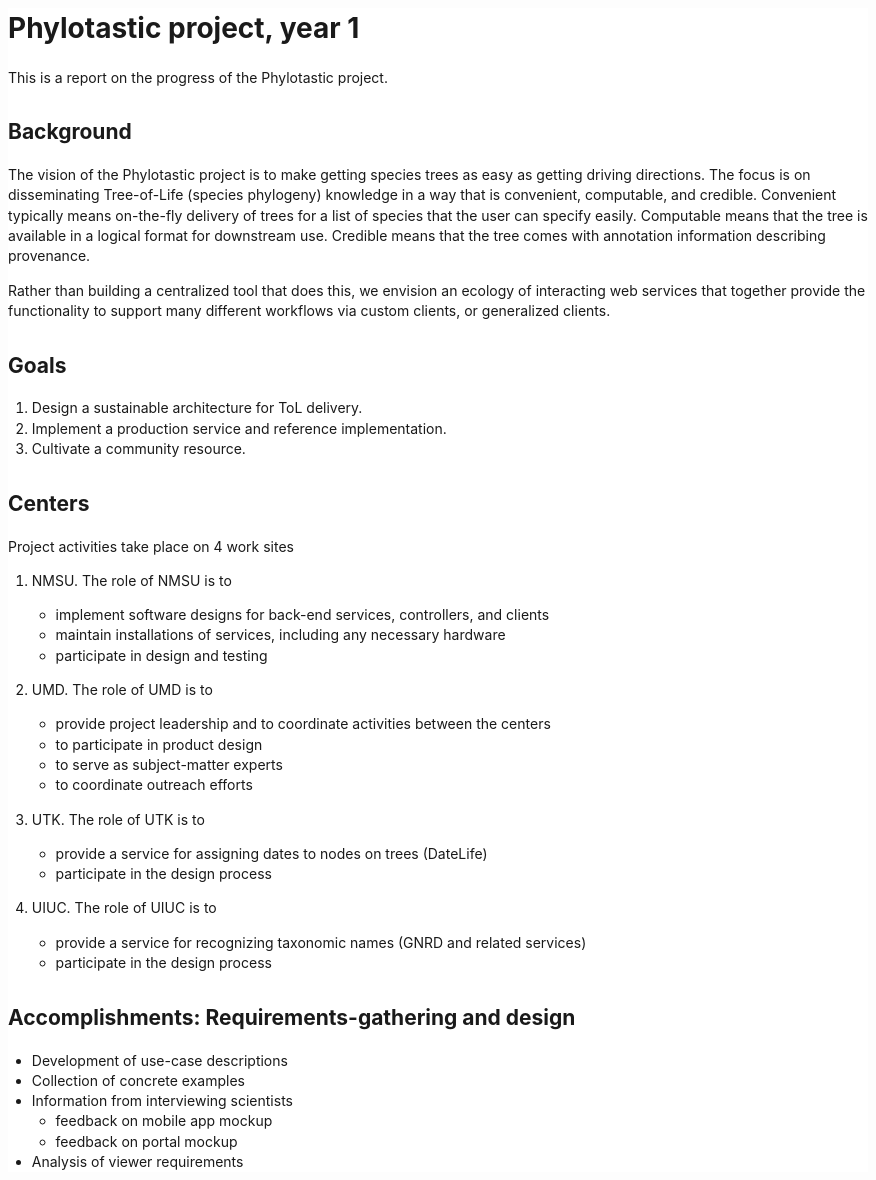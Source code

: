 # Phylotastic project, year 1 

This is a report on the progress of the Phylotastic project.  

## Background 

The vision of the Phylotastic project is to make getting species trees as easy as getting driving directions.  The focus is on disseminating Tree-of-Life (species phylogeny) knowledge in a way that is convenient, computable, and credible.  Convenient typically means on-the-fly delivery of trees for a list of species that the user can specify easily.  Computable means that the tree is available in a logical format for downstream use.  Credible means that the tree comes with annotation information describing provenance. 

Rather than building a centralized tool that does this, we envision an ecology of interacting web services that together provide the functionality to support many different workflows via custom clients, or generalized clients.  

## Goals

1. Design a sustainable architecture for ToL delivery. 
2. Implement a production service and reference implementation. 
3. Cultivate a community resource. 

## Centers 

Project activities take place on 4 work sites

1. NMSU.  The role of NMSU is to 
   * implement software designs for back-end services, controllers, and clients
   * maintain installations of services, including any necessary hardware
   * participate in design and testing

2. UMD.  The role of UMD is to 
   * provide project leadership and to coordinate activities between the centers
   * to participate in product design
   * to serve as subject-matter experts 
   * to coordinate outreach efforts

3. UTK.  The role of UTK is to
   * provide a service for assigning dates to nodes on trees (DateLife)
   * participate in the design process

4. UIUC.  The role of UIUC is to
   * provide a service for recognizing taxonomic names (GNRD and related services)
   * participate in the design process

## Accomplishments: Requirements-gathering and design 

* Development of use-case descriptions
* Collection of concrete examples 
* Information from interviewing scientists  
   * feedback on mobile app mockup
   * feedback on portal mockup
* Analysis of viewer requirements  
